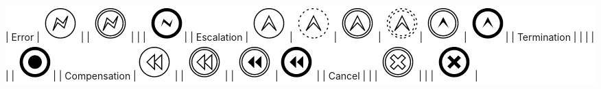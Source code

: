 | Error | ![Error Trigger Start Event BPMN Shape](images/Error1.png) | | ![Error Trigger Intermediate Event BPMN Shape](images/Error2.png)  | | | ![Error Trigger End Event BPMN Shape](images/Error3.png)|
| Escalation | ![Escalation Trigger Start Event BPMN Shape](images/Esclation1.png) | ![Escalation  Trigger  Non-Interrupting  Event BPMN Shape](images/Esclation2.png) | ![Escalation  Trigger  Intermediate  Event BPMN Shape](images/Esclation3.png)
| ![Escalation  Trigger Non-Interrupting  Event BPMN Shape](images/Esclation4.png)| ![Escalation  Trigger  Throwing Intermediate Event  BPMN Shape](images/Esclation5.png) |  ![Escalation  Trigger  End Event BPMN Shape](images/Esclation6.png)|
| Termination | | | | | | ![Termination Trigger End  Event BPMN Shape](images/Termination1.png)|
| Compensation |![Compensation  Trigger Start Event  BPMN Shape](images/Compensation1.png)  | | ![Compensation Trigger Intermediate  Event BPMN Shape](images/Compensation2.png) | | ![Compensation  Trigger  Throwing Intermediate Event  BPMN Shape](images/Compensation3.png)
|![Compensation  Trigger End BPMN  Event Shape](images/Compensation4.png) |
| Cancel | | | ![Cancel Trigger Intermediate  Event BPMN Shape](images/Cancel1.png) | | | ![Cancel Trigger End  Event BPMN Shape](images/Cancel2.png) |